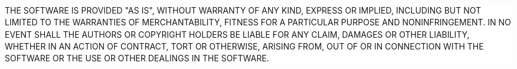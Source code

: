 THE SOFTWARE IS PROVIDED "AS IS", WITHOUT WARRANTY OF ANY KIND, EXPRESS OR IMPLIED, INCLUDING BUT NOT LIMITED TO THE WARRANTIES OF MERCHANTABILITY, FITNESS FOR A PARTICULAR PURPOSE AND NONINFRINGEMENT. IN NO EVENT SHALL THE AUTHORS OR COPYRIGHT HOLDERS BE LIABLE FOR ANY CLAIM, DAMAGES OR OTHER LIABILITY, WHETHER IN AN ACTION OF CONTRACT, TORT OR OTHERWISE, ARISING FROM, OUT OF OR IN CONNECTION WITH THE SOFTWARE OR THE USE OR OTHER DEALINGS IN THE SOFTWARE.